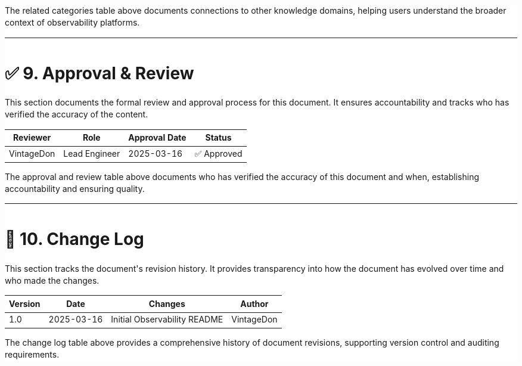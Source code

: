 The related categories table above documents connections to other knowledge domains, helping users understand the broader context of observability platforms.

---

# ✅ **9. Approval & Review**

This section documents the formal review and approval process for this document. It ensures accountability and tracks who has verified the accuracy of the content.

| **Reviewer** | **Role** | **Approval Date** | **Status** |
|-------------|---------|------------------|------------|
| VintageDon | Lead Engineer | 2025-03-16 | ✅ Approved |

The approval and review table above documents who has verified the accuracy of this document and when, establishing accountability and ensuring quality.

---

# 📜 **10. Change Log**

This section tracks the document's revision history. It provides transparency into how the document has evolved over time and who made the changes.

| **Version** | **Date** | **Changes** | **Author** |
|------------|---------|-------------|------------|
| 1.0 | 2025-03-16 | Initial Observability README | VintageDon |

The change log table above provides a comprehensive history of document revisions, supporting version control and auditing requirements.
